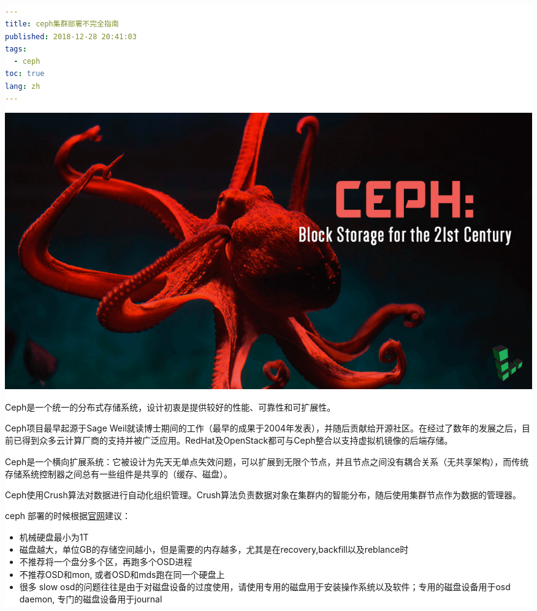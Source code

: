 ```yaml
---
title: ceph集群部署不完全指南
published: 2018-12-28 20:41:03
tags: 
  - ceph
toc: true
lang: zh
---
```


![1](../_images/ceph集群部署不完全指南/1.png)



Ceph是一个统一的分布式存储系统，设计初衷是提供较好的性能、可靠性和可扩展性。

Ceph项目最早起源于Sage Weil就读博士期间的工作（最早的成果于2004年发表），并随后贡献给开源社区。在经过了数年的发展之后，目前已得到众多云计算厂商的支持并被广泛应用。RedHat及OpenStack都可与Ceph整合以支持虚拟机镜像的后端存储。

Ceph是一个横向扩展系统：它被设计为先天无单点失效问题，可以扩展到无限个节点，并且节点之间没有耦合关系（无共享架构），而传统存储系统控制器之间总有一些组件是共享的（缓存、磁盘）。

Ceph使用Crush算法对数据进行自动化组织管理。Crush算法负责数据对象在集群内的智能分布，随后使用集群节点作为数据的管理器。

ceph 部署的时候根据[官网](http://docs.ceph.org.cn/start/hardware-recommendations/)建议：

* 机械硬盘最小为1T
* 磁盘越大，单位GB的存储空间越小，但是需要的内存越多，尤其是在recovery,backfill以及reblance时
* 不推荐将一个盘分多个区，再跑多个OSD进程
* 不推荐OSD和mon, 或者OSD和mds跑在同一个硬盘上
* 很多 slow osd的问题往往是由于对磁盘设备的过度使用，请使用专用的磁盘用于安装操作系统以及软件；专用的磁盘设备用于osd daemon, 专门的磁盘设备用于journal
